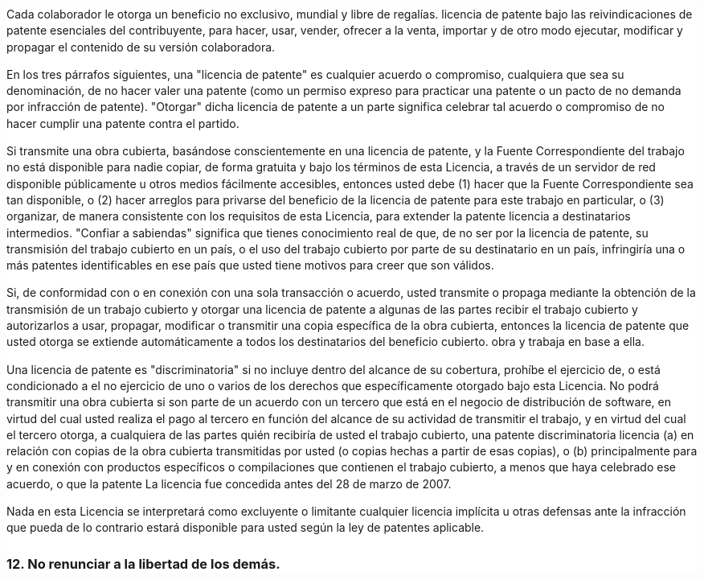 Cada colaborador le otorga un beneficio no exclusivo, mundial y libre de regalías.
licencia de patente bajo las reivindicaciones de patente esenciales del contribuyente, para
hacer, usar, vender, ofrecer a la venta, importar y de otro modo ejecutar, modificar y
propagar el contenido de su versión colaboradora.

En los tres párrafos siguientes, una "licencia de patente" es cualquier
acuerdo o compromiso, cualquiera que sea su denominación, de no hacer valer una patente
(como un permiso expreso para practicar una patente o un pacto de no
demanda por infracción de patente). "Otorgar" dicha licencia de patente a un
parte significa celebrar tal acuerdo o compromiso de no hacer cumplir una
patente contra el partido.

Si transmite una obra cubierta, basándose conscientemente en una licencia de patente,
y la Fuente Correspondiente del trabajo no está disponible para nadie
copiar, de forma gratuita y bajo los términos de esta Licencia, a través de un
servidor de red disponible públicamente u otros medios fácilmente accesibles,
entonces usted debe (1) hacer que la Fuente Correspondiente sea tan
disponible, o (2) hacer arreglos para privarse del beneficio de la
licencia de patente para este trabajo en particular, o (3) organizar, de manera
consistente con los requisitos de esta Licencia, para extender la patente
licencia a destinatarios intermedios. "Confiar a sabiendas" significa que tienes
conocimiento real de que, de no ser por la licencia de patente, su transmisión del
trabajo cubierto en un país, o el uso del trabajo cubierto por parte de su destinatario
en un país, infringiría una o más patentes identificables en ese
país que usted tiene motivos para creer que son válidos.

Si, de conformidad con o en conexión con una sola transacción o
acuerdo, usted transmite o propaga mediante la obtención de la transmisión de un
trabajo cubierto y otorgar una licencia de patente a algunas de las partes
recibir el trabajo cubierto y autorizarlos a usar, propagar, modificar
o transmitir una copia específica de la obra cubierta, entonces la licencia de patente
que usted otorga se extiende automáticamente a todos los destinatarios del beneficio cubierto.
obra y trabaja en base a ella.

Una licencia de patente es "discriminatoria" si no incluye dentro del
alcance de su cobertura, prohíbe el ejercicio de, o está condicionado a
el no ejercicio de uno o varios de los derechos que específicamente
otorgado bajo esta Licencia. No podrá transmitir una obra cubierta si
son parte de un acuerdo con un tercero que está en el
negocio de distribución de software, en virtud del cual usted realiza el pago al
tercero en función del alcance de su actividad de transmitir el
trabajo, y en virtud del cual el tercero otorga, a cualquiera de las partes
quién recibiría de usted el trabajo cubierto, una patente discriminatoria
licencia (a) en relación con copias de la obra cubierta transmitidas por
usted (o copias hechas a partir de esas copias), o (b) principalmente para y en
conexión con productos específicos o compilaciones que contienen el
trabajo cubierto, a menos que haya celebrado ese acuerdo, o que la patente
La licencia fue concedida antes del 28 de marzo de 2007.

Nada en esta Licencia se interpretará como excluyente o limitante
cualquier licencia implícita u otras defensas ante la infracción que pueda
de lo contrario estará disponible para usted según la ley de patentes aplicable.

### 12. No renunciar a la libertad de los demás.
